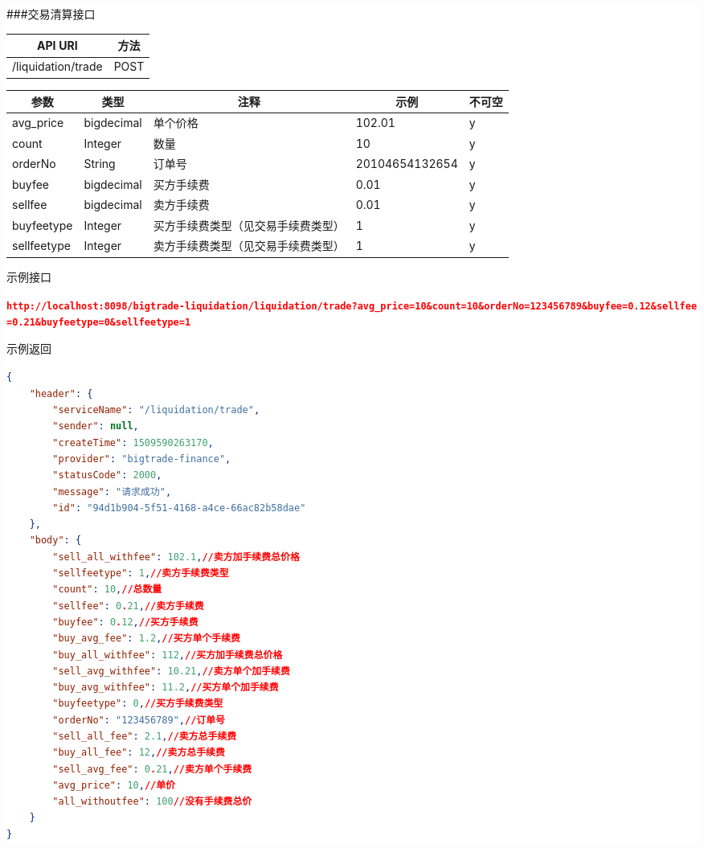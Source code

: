 ###交易清算接口

| API URI            | 方法   |
| ------------------ | ---- |
| /liquidation/trade | POST |

| 参数          | 类型         | 注释                | 示例             | 不可空  |
| ----------- | ---------- | ----------------- | -------------- | ---- |
| avg_price   | bigdecimal | 单个价格              | 102.01         | y    |
| count       | Integer    | 数量                | 10             | y    |
| orderNo     | String     | 订单号               | 20104654132654 | y    |
| buyfee      | bigdecimal | 买方手续费             | 0.01           | y    |
| sellfee     | bigdecimal | 卖方手续费             | 0.01           | y    |
| buyfeetype  | Integer    | 买方手续费类型（见交易手续费类型） | 1              | y    |
| sellfeetype | Integer    | 卖方手续费类型（见交易手续费类型） | 1              | y    |

示例接口

```json
http://localhost:8098/bigtrade-liquidation/liquidation/trade?avg_price=10&count=10&orderNo=123456789&buyfee=0.12&sellfee=0.21&buyfeetype=0&sellfeetype=1
```

示例返回

```json
{
    "header": {
        "serviceName": "/liquidation/trade",
        "sender": null,
        "createTime": 1509590263170,
        "provider": "bigtrade-finance",
        "statusCode": 2000,
        "message": "请求成功",
        "id": "94d1b904-5f51-4168-a4ce-66ac82b58dae"
    },
    "body": {
        "sell_all_withfee": 102.1,//卖方加手续费总价格
        "sellfeetype": 1,//卖方手续费类型
        "count": 10,//总数量
        "sellfee": 0.21,//卖方手续费
        "buyfee": 0.12,//买方手续费
        "buy_avg_fee": 1.2,//买方单个手续费
        "buy_all_withfee": 112,//买方加手续费总价格
        "sell_avg_withfee": 10.21,//卖方单个加手续费
        "buy_avg_withfee": 11.2,//买方单个加手续费
        "buyfeetype": 0,//买方手续费类型
        "orderNo": "123456789",//订单号
        "sell_all_fee": 2.1,//卖方总手续费
        "buy_all_fee": 12,//卖方总手续费
        "sell_avg_fee": 0.21,//卖方单个手续费
        "avg_price": 10,//单价
        "all_withoutfee": 100//没有手续费总价
    }
}
```
